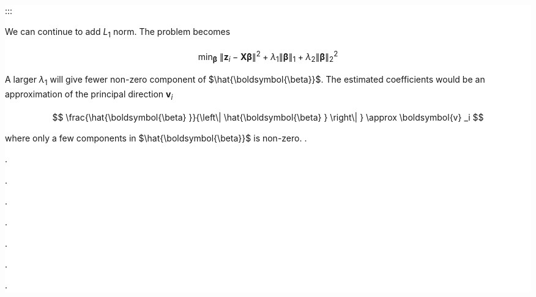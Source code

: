 :::

We can continue to add $L_1$ norm. The problem becomes

$$
\min_{\boldsymbol{\beta}}\ \left\| \boldsymbol{z}_i - \boldsymbol{X} \boldsymbol{\beta} \right\|^2 + \lambda_1 \left\| \boldsymbol{\beta} \right\|_1 + \lambda_2 \left\| \boldsymbol{\beta} \right\|_2 ^2
$$

A larger $\lambda_1$ will give fewer non-zero component of $\hat{\boldsymbol{\beta}}$. The estimated coefficients would be an approximation of the principal direction $\boldsymbol{v} _i$

$$
\frac{\hat{\boldsymbol{\beta} }}{\left\| \hat{\boldsymbol{\beta} } \right\| } \approx \boldsymbol{v} _i
$$

where only a few components in $\hat{\boldsymbol{\beta}}$ is non-zero.
.


.


.


.


.


.


.


.
